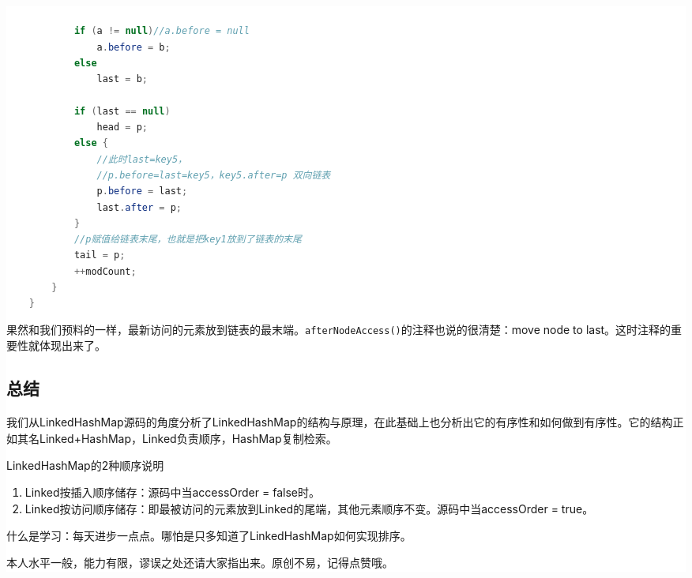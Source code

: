   ```java
            
              if (a != null)//a.before = null
                  a.before = b;
              else
                  last = b;
            
              if (last == null)
                  head = p;
              else {
                  //此时last=key5，
                  //p.before=last=key5，key5.after=p 双向链表
                  p.before = last;
                  last.after = p;
              }
              //p赋值给链表末尾，也就是把key1放到了链表的末尾
              tail = p;
              ++modCount;
          }
      }
  ```

  果然和我们预料的一样，最新访问的元素放到链表的最末端。`afterNodeAccess()`的注释也说的很清楚：move node to last。这时注释的重要性就体现出来了。

## 总结

我们从LinkedHashMap源码的角度分析了LinkedHashMap的结构与原理，在此基础上也分析出它的有序性和如何做到有序性。它的结构正如其名Linked+HashMap，Linked负责顺序，HashMap复制检索。

LinkedHashMap的2种顺序说明

1. Linked按插入顺序储存：源码中当accessOrder = false时。
2. Linked按访问顺序储存：即最被访问的元素放到Linked的尾端，其他元素顺序不变。源码中当accessOrder = true。

什么是学习：每天进步一点点。哪怕是只多知道了LinkedHashMap如何实现排序。

本人水平一般，能力有限，谬误之处还请大家指出来。原创不易，记得点赞哦。